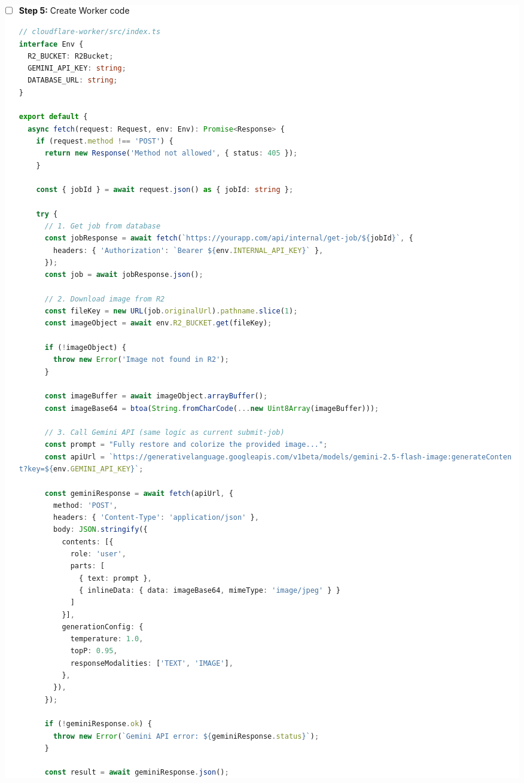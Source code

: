 - [ ] **Step 5:** Create Worker code
  ```typescript
  // cloudflare-worker/src/index.ts
  interface Env {
    R2_BUCKET: R2Bucket;
    GEMINI_API_KEY: string;
    DATABASE_URL: string;
  }

  export default {
    async fetch(request: Request, env: Env): Promise<Response> {
      if (request.method !== 'POST') {
        return new Response('Method not allowed', { status: 405 });
      }

      const { jobId } = await request.json() as { jobId: string };
      
      try {
        // 1. Get job from database
        const jobResponse = await fetch(`https://yourapp.com/api/internal/get-job/${jobId}`, {
          headers: { 'Authorization': `Bearer ${env.INTERNAL_API_KEY}` },
        });
        const job = await jobResponse.json();

        // 2. Download image from R2
        const fileKey = new URL(job.originalUrl).pathname.slice(1);
        const imageObject = await env.R2_BUCKET.get(fileKey);
        
        if (!imageObject) {
          throw new Error('Image not found in R2');
        }

        const imageBuffer = await imageObject.arrayBuffer();
        const imageBase64 = btoa(String.fromCharCode(...new Uint8Array(imageBuffer)));

        // 3. Call Gemini API (same logic as current submit-job)
        const prompt = "Fully restore and colorize the provided image...";
        const apiUrl = `https://generativelanguage.googleapis.com/v1beta/models/gemini-2.5-flash-image:generateContent?key=${env.GEMINI_API_KEY}`;
        
        const geminiResponse = await fetch(apiUrl, {
          method: 'POST',
          headers: { 'Content-Type': 'application/json' },
          body: JSON.stringify({
            contents: [{
              role: 'user',
              parts: [
                { text: prompt },
                { inlineData: { data: imageBase64, mimeType: 'image/jpeg' } }
              ]
            }],
            generationConfig: {
              temperature: 1.0,
              topP: 0.95,
              responseModalities: ['TEXT', 'IMAGE'],
            },
          }),
        });

        if (!geminiResponse.ok) {
          throw new Error(`Gemini API error: ${geminiResponse.status}`);
        }

        const result = await geminiResponse.json();
  ```